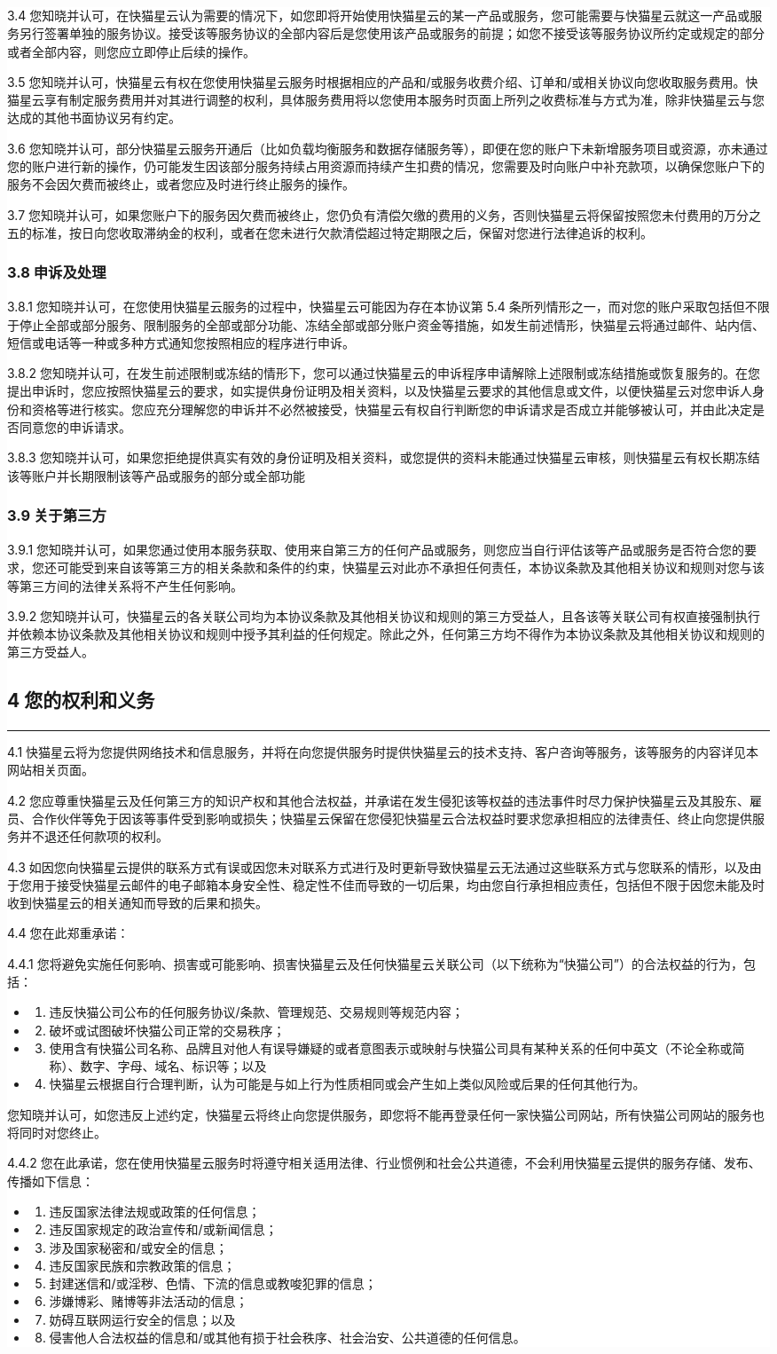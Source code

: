   3.4 您知晓并认可，在快猫星云认为需要的情况下，如您即将开始使用快猫星云的某一产品或服务，您可能需要与快猫星云就这一产品或服务另行签署单独的服务协议。接受该等服务协议的全部内容后是您使用该产品或服务的前提；如您不接受该等服务协议所约定或规定的部分或者全部内容，则您应立即停止后续的操作。

  3.5 您知晓并认可，快猫星云有权在您使用快猫星云服务时根据相应的产品和/或服务收费介绍、订单和/或相关协议向您收取服务费用。快猫星云享有制定服务费用并对其进行调整的权利，具体服务费用将以您使用本服务时页面上所列之收费标准与方式为准，除非快猫星云与您达成的其他书面协议另有约定。

  3.6 您知晓并认可，部分快猫星云服务开通后（比如负载均衡服务和数据存储服务等），即便在您的账户下未新增服务项目或资源，亦未通过您的账户进行新的操作，仍可能发生因该部分服务持续占用资源而持续产生扣费的情况，您需要及时向账户中补充款项，以确保您账户下的服务不会因欠费而被终止，或者您应及时进行终止服务的操作。

  3.7 您知晓并认可，如果您账户下的服务因欠费而被终止，您仍负有清偿欠缴的费用的义务，否则快猫星云将保留按照您未付费用的万分之五的标准，按日向您收取滞纳金的权利，或者在您未进行欠款清偿超过特定期限之后，保留对您进行法律追诉的权利。

### **3.8 申诉及处理**

3.8.1 您知晓并认可，在您使用快猫星云服务的过程中，快猫星云可能因为存在本协议第 5.4 条所列情形之一，而对您的账户采取包括但不限于停止全部或部分服务、限制服务的全部或部分功能、冻结全部或部分账户资金等措施，如发生前述情形，快猫星云将通过邮件、站内信、短信或电话等一种或多种方式通知您按照相应的程序进行申诉。

3.8.2 您知晓并认可，在发生前述限制或冻结的情形下，您可以通过快猫星云的申诉程序申请解除上述限制或冻结措施或恢复服务的。在您提出申诉时，您应按照快猫星云的要求，如实提供身份证明及相关资料，以及快猫星云要求的其他信息或文件，以便快猫星云对您申诉人身份和资格等进行核实。您应充分理解您的申诉并不必然被接受，快猫星云有权自行判断您的申诉请求是否成立并能够被认可，并由此决定是否同意您的申诉请求。

3.8.3 您知晓并认可，如果您拒绝提供真实有效的身份证明及相关资料，或您提供的资料未能通过快猫星云审核，则快猫星云有权长期冻结该等账户并长期限制该等产品或服务的部分或全部功能

### **3.9 关于第三方**

3.9.1 您知晓并认可，如果您通过使用本服务获取、使用来自第三方的任何产品或服务，则您应当自行评估该等产品或服务是否符合您的要求，您还可能受到来自该等第三方的相关条款和条件的约束，快猫星云对此亦不承担任何责任，本协议条款及其他相关协议和规则对您与该等第三方间的法律关系将不产生任何影响。

3.9.2 您知晓并认可，快猫星云的各关联公司均为本协议条款及其他相关协议和规则的第三方受益人，且各该等关联公司有权直接强制执行并依赖本协议条款及其他相关协议和规则中授予其利益的任何规定。除此之外，任何第三方均不得作为本协议条款及其他相关协议和规则的第三方受益人。

## **4 您的权利和义务**
---

4.1 快猫星云将为您提供网络技术和信息服务，并将在向您提供服务时提供快猫星云的技术支持、客户咨询等服务，该等服务的内容详见本网站相关页面。

4.2 您应尊重快猫星云及任何第三方的知识产权和其他合法权益，并承诺在发生侵犯该等权益的违法事件时尽力保护快猫星云及其股东、雇员、合作伙伴等免于因该等事件受到影响或损失；快猫星云保留在您侵犯快猫星云合法权益时要求您承担相应的法律责任、终止向您提供服务并不退还任何款项的权利。

4.3 如因您向快猫星云提供的联系方式有误或因您未对联系方式进行及时更新导致快猫星云无法通过这些联系方式与您联系的情形，以及由于您用于接受快猫星云邮件的电子邮箱本身安全性、稳定性不佳而导致的一切后果，均由您自行承担相应责任，包括但不限于因您未能及时收到快猫星云的相关通知而导致的后果和损失。

4.4 您在此郑重承诺：

4.4.1 您将避免实施任何影响、损害或可能影响、损害快猫星云及任何快猫星云关联公司（以下统称为“快猫公司”）的合法权益的行为，包括：

- 1. 违反快猫公司公布的任何服务协议/条款、管理规范、交易规则等规范内容；
- 2. 破坏或试图破坏快猫公司正常的交易秩序；
- 3. 使用含有快猫公司名称、品牌且对他人有误导嫌疑的或者意图表示或映射与快猫公司具有某种关系的任何中英文（不论全称或简称）、数字、字母、域名、标识等；以及
- 4. 快猫星云根据自行合理判断，认为可能是与如上行为性质相同或会产生如上类似风险或后果的任何其他行为。

您知晓并认可，如您违反上述约定，快猫星云将终止向您提供服务，即您将不能再登录任何一家快猫公司网站，所有快猫公司网站的服务也将同时对您终止。

4.4.2 您在此承诺，您在使用快猫星云服务时将遵守相关适用法律、行业惯例和社会公共道德，不会利用快猫星云提供的服务存储、发布、传播如下信息：

- 1. 违反国家法律法规或政策的任何信息；
- 2. 违反国家规定的政治宣传和/或新闻信息；
- 3. 涉及国家秘密和/或安全的信息；
- 4. 违反国家民族和宗教政策的信息；
- 5. 封建迷信和/或淫秽、色情、下流的信息或教唆犯罪的信息；
- 6. 涉嫌博彩、赌博等非法活动的信息；
- 7. 妨碍互联网运行安全的信息；以及
- 8. 侵害他人合法权益的信息和/或其他有损于社会秩序、社会治安、公共道德的任何信息。

